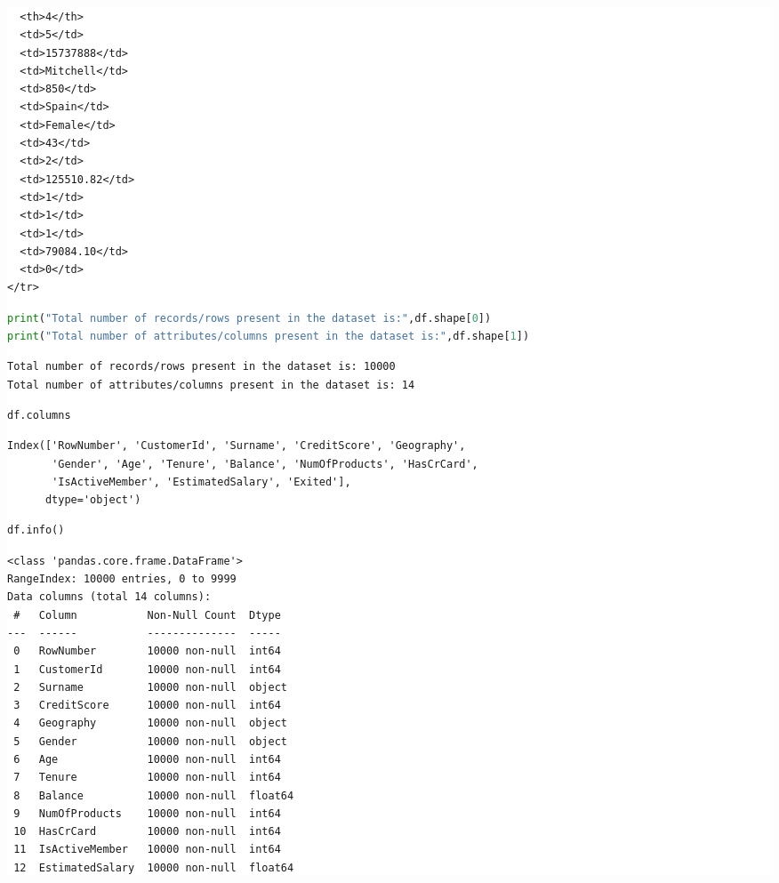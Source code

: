       <th>4</th>
      <td>5</td>
      <td>15737888</td>
      <td>Mitchell</td>
      <td>850</td>
      <td>Spain</td>
      <td>Female</td>
      <td>43</td>
      <td>2</td>
      <td>125510.82</td>
      <td>1</td>
      <td>1</td>
      <td>1</td>
      <td>79084.10</td>
      <td>0</td>
    </tr>
  </tbody>
</table>
</div>




```python
print("Total number of records/rows present in the dataset is:",df.shape[0])
print("Total number of attributes/columns present in the dataset is:",df.shape[1])
```

    Total number of records/rows present in the dataset is: 10000
    Total number of attributes/columns present in the dataset is: 14
    


```python
df.columns
```




    Index(['RowNumber', 'CustomerId', 'Surname', 'CreditScore', 'Geography',
           'Gender', 'Age', 'Tenure', 'Balance', 'NumOfProducts', 'HasCrCard',
           'IsActiveMember', 'EstimatedSalary', 'Exited'],
          dtype='object')




```python
df.info()

```

    <class 'pandas.core.frame.DataFrame'>
    RangeIndex: 10000 entries, 0 to 9999
    Data columns (total 14 columns):
     #   Column           Non-Null Count  Dtype  
    ---  ------           --------------  -----  
     0   RowNumber        10000 non-null  int64  
     1   CustomerId       10000 non-null  int64  
     2   Surname          10000 non-null  object 
     3   CreditScore      10000 non-null  int64  
     4   Geography        10000 non-null  object 
     5   Gender           10000 non-null  object 
     6   Age              10000 non-null  int64  
     7   Tenure           10000 non-null  int64  
     8   Balance          10000 non-null  float64
     9   NumOfProducts    10000 non-null  int64  
     10  HasCrCard        10000 non-null  int64  
     11  IsActiveMember   10000 non-null  int64  
     12  EstimatedSalary  10000 non-null  float64